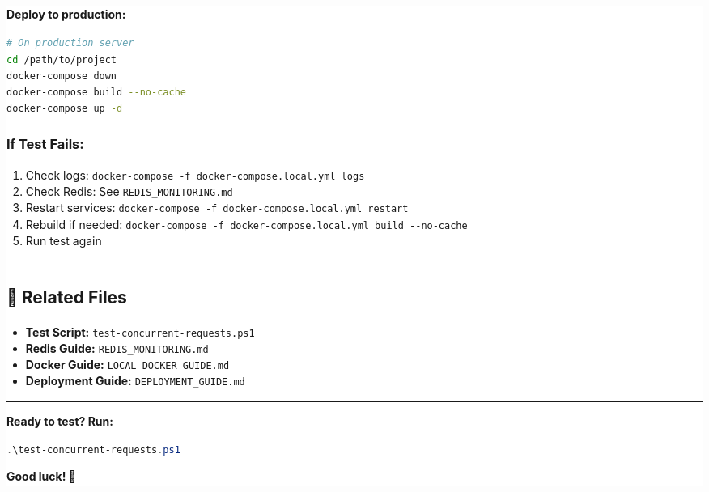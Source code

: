 **Deploy to production:**
```bash
# On production server
cd /path/to/project
docker-compose down
docker-compose build --no-cache
docker-compose up -d
```

### **If Test Fails:**
1. Check logs: `docker-compose -f docker-compose.local.yml logs`
2. Check Redis: See `REDIS_MONITORING.md`
3. Restart services: `docker-compose -f docker-compose.local.yml restart`
4. Rebuild if needed: `docker-compose -f docker-compose.local.yml build --no-cache`
5. Run test again

---

## 🔗 Related Files

- **Test Script:** `test-concurrent-requests.ps1`
- **Redis Guide:** `REDIS_MONITORING.md`
- **Docker Guide:** `LOCAL_DOCKER_GUIDE.md`
- **Deployment Guide:** `DEPLOYMENT_GUIDE.md`

---

**Ready to test? Run:**
```powershell
.\test-concurrent-requests.ps1
```

**Good luck! 🚀**
